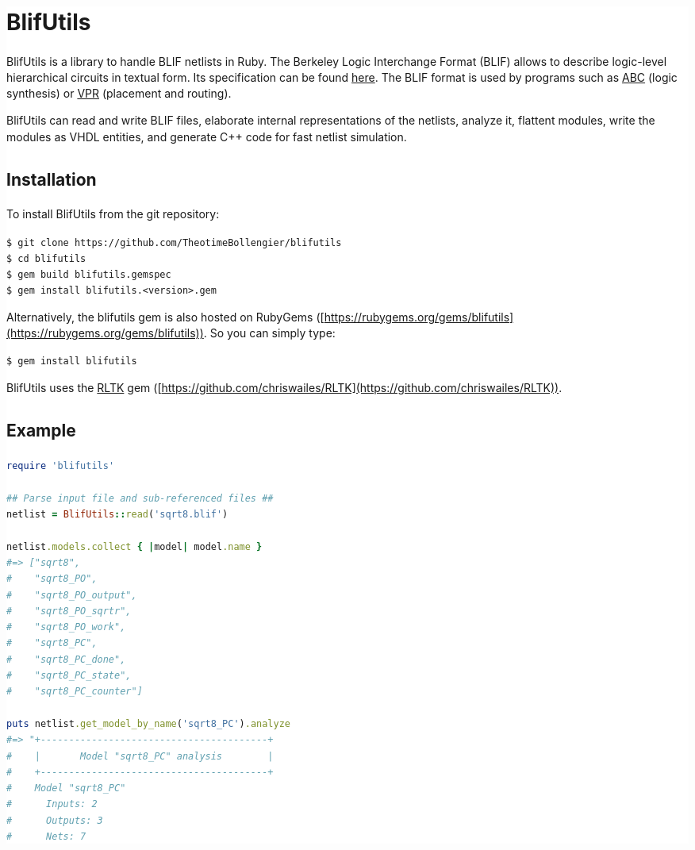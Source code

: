 
BlifUtils
=========

BlifUtils is a library to handle BLIF netlists in Ruby. 
The Berkeley Logic Interchange Format (BLIF) allows to describe logic-level 
hierarchical circuits in textual form. Its specification can be found 
[here](https://www.ece.cmu.edu/~ee760/760docs/blif.pdf). The BLIF format is 
used by programs such as [ABC](http://people.eecs.berkeley.edu/~alanmi/abc/) 
(logic synthesis) or [VPR](http://www.eecg.toronto.edu/~vaughn/papers/fpl97.pdf) 
(placement and routing). 

BlifUtils can read and write BLIF files, 
elaborate internal representations of the netlists, analyze it, flattent modules, 
write the modules as VHDL entities, and generate C++ code for fast 
netlist simulation.


Installation
------------

To install BlifUtils from the git repository:

```lang-none
$ git clone https://github.com/TheotimeBollengier/blifutils
$ cd blifutils
$ gem build blifutils.gemspec
$ gem install blifutils.<version>.gem
```

Alternatively, the blifutils gem is also hosted on RubyGems 
([https://rubygems.org/gems/blifutils](https://rubygems.org/gems/blifutils)).
So you can simply type:

```lang-none
$ gem install blifutils
```

BlifUtils uses the [RLTK](https://rubygems.org/gems/rltk) gem
([https://github.com/chriswailes/RLTK](https://github.com/chriswailes/RLTK)).


Example
-------

```ruby
require 'blifutils'

## Parse input file and sub-referenced files ##
netlist = BlifUtils::read('sqrt8.blif')

netlist.models.collect { |model| model.name }
#=> ["sqrt8",
#    "sqrt8_PO",
#    "sqrt8_PO_output",
#    "sqrt8_PO_sqrtr",
#    "sqrt8_PO_work",
#    "sqrt8_PC",
#    "sqrt8_PC_done",
#    "sqrt8_PC_state",
#    "sqrt8_PC_counter"]

puts netlist.get_model_by_name('sqrt8_PC').analyze
#=> "+----------------------------------------+
#    |       Model "sqrt8_PC" analysis        |
#    +----------------------------------------+
#    Model "sqrt8_PC"
#      Inputs: 2
#      Outputs: 3
#      Nets: 7
```
